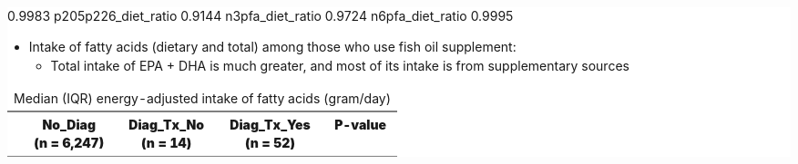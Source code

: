</td>
<td style="text-align:right;">
0.9983
</td>
</tr>
<tr>
<td style="text-align:left;">
p205p226_diet_ratio
</td>
<td style="text-align:right;">
0.9144
</td>
</tr>
<tr>
<td style="text-align:left;">
n3pfa_diet_ratio
</td>
<td style="text-align:right;">
0.9724
</td>
</tr>
<tr>
<td style="text-align:left;">
n6pfa_diet_ratio
</td>
<td style="text-align:right;">
0.9995
</td>
</tr>
</tbody>
</table>

- Intake of fatty acids (dietary and total) among those who use fish oil
  supplement:
  - Total intake of EPA + DHA is much greater, and most of its intake is
    from supplementary sources

<table class="gmisc_table" style="border-collapse: collapse; margin-top: 1em; margin-bottom: 1em;">
<thead>
<tr>
<td colspan="5" style="text-align: left;">
Median (IQR) energy-adjusted intake of fatty acids (gram/day)
</td>
</tr>
<tr>
<th style="border-bottom: 1px solid grey; border-top: 2px solid grey;">
</th>
<th style="font-weight: 900; border-bottom: 1px solid grey; border-top: 2px solid grey; text-align: center;">
No_Diag<br /> (n = 6,247)
</th>
<th style="font-weight: 900; border-bottom: 1px solid grey; border-top: 2px solid grey; text-align: center;">
Diag_Tx_No<br /> (n = 14)
</th>
<th style="font-weight: 900; border-bottom: 1px solid grey; border-top: 2px solid grey; text-align: center;">
Diag_Tx_Yes<br /> (n = 52)
</th>
<th style="font-weight: 900; border-bottom: 1px solid grey; border-top: 2px solid grey; text-align: center;">
P-value
</th>
</tr>